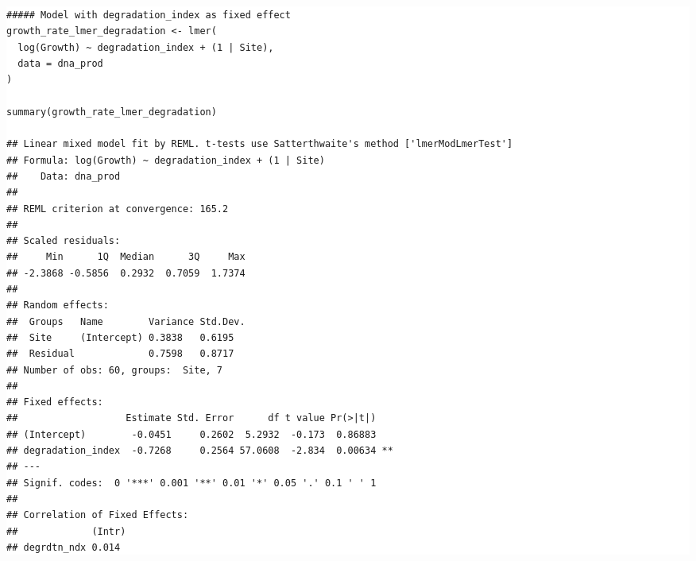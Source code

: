     ##### Model with degradation_index as fixed effect
    growth_rate_lmer_degradation <- lmer(
      log(Growth) ~ degradation_index + (1 | Site),
      data = dna_prod
    )

    summary(growth_rate_lmer_degradation)

    ## Linear mixed model fit by REML. t-tests use Satterthwaite's method ['lmerModLmerTest']
    ## Formula: log(Growth) ~ degradation_index + (1 | Site)
    ##    Data: dna_prod
    ## 
    ## REML criterion at convergence: 165.2
    ## 
    ## Scaled residuals: 
    ##     Min      1Q  Median      3Q     Max 
    ## -2.3868 -0.5856  0.2932  0.7059  1.7374 
    ## 
    ## Random effects:
    ##  Groups   Name        Variance Std.Dev.
    ##  Site     (Intercept) 0.3838   0.6195  
    ##  Residual             0.7598   0.8717  
    ## Number of obs: 60, groups:  Site, 7
    ## 
    ## Fixed effects:
    ##                   Estimate Std. Error      df t value Pr(>|t|)   
    ## (Intercept)        -0.0451     0.2602  5.2932  -0.173  0.86883   
    ## degradation_index  -0.7268     0.2564 57.0608  -2.834  0.00634 **
    ## ---
    ## Signif. codes:  0 '***' 0.001 '**' 0.01 '*' 0.05 '.' 0.1 ' ' 1
    ## 
    ## Correlation of Fixed Effects:
    ##             (Intr)
    ## degrdtn_ndx 0.014
